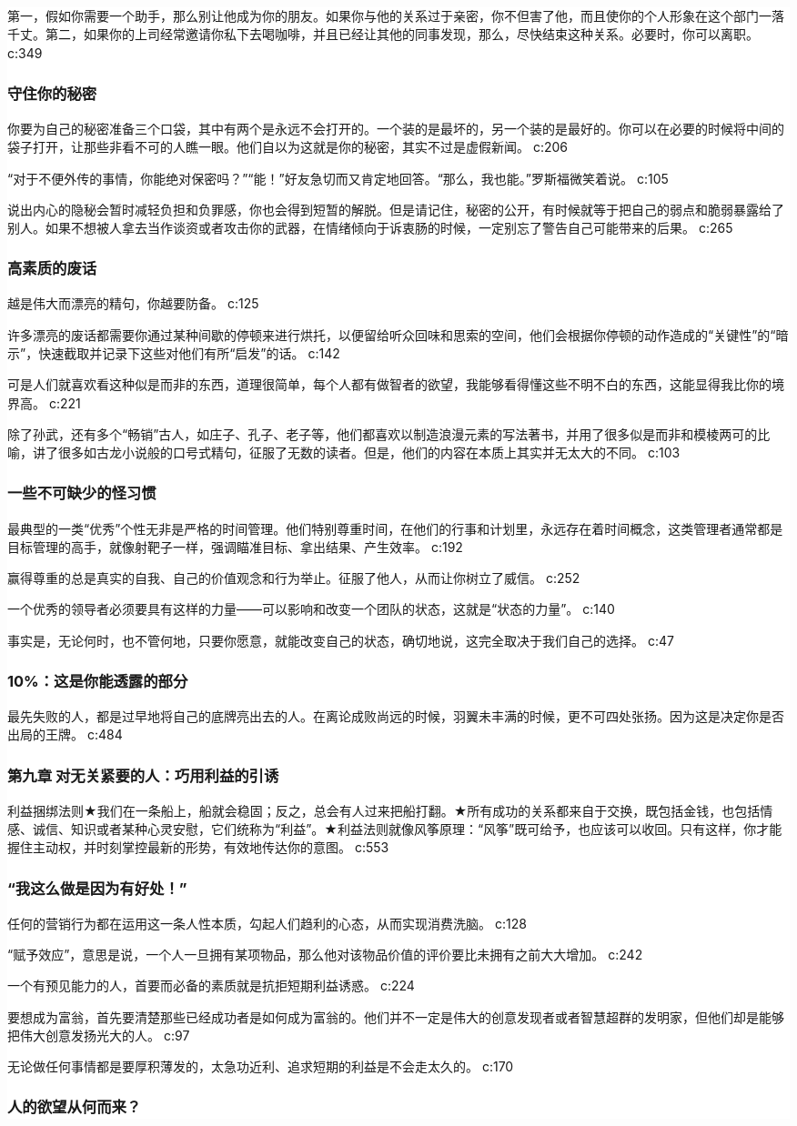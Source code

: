 第一，假如你需要一个助手，那么别让他成为你的朋友。如果你与他的关系过于亲密，你不但害了他，而且使你的个人形象在这个部门一落千丈。第二，如果你的上司经常邀请你私下去喝咖啡，并且已经让其他的同事发现，那么，尽快结束这种关系。必要时，你可以离职。 c:349

### 守住你的秘密

你要为自己的秘密准备三个口袋，其中有两个是永远不会打开的。一个装的是最坏的，另一个装的是最好的。你可以在必要的时候将中间的袋子打开，让那些非看不可的人瞧一眼。他们自以为这就是你的秘密，其实不过是虚假新闻。 c:206

“对于不便外传的事情，你能绝对保密吗？”“能！”好友急切而又肯定地回答。“那么，我也能。”罗斯福微笑着说。 c:105

说出内心的隐秘会暂时减轻负担和负罪感，你也会得到短暂的解脱。但是请记住，秘密的公开，有时候就等于把自己的弱点和脆弱暴露给了别人。如果不想被人拿去当作谈资或者攻击你的武器，在情绪倾向于诉衷肠的时候，一定别忘了警告自己可能带来的后果。 c:265

### 高素质的废话

越是伟大而漂亮的精句，你越要防备。 c:125

许多漂亮的废话都需要你通过某种间歇的停顿来进行烘托，以便留给听众回味和思索的空间，他们会根据你停顿的动作造成的“关键性”的“暗示”，快速截取并记录下这些对他们有所“启发”的话。 c:142

可是人们就喜欢看这种似是而非的东西，道理很简单，每个人都有做智者的欲望，我能够看得懂这些不明不白的东西，这能显得我比你的境界高。 c:221

除了孙武，还有多个“畅销”古人，如庄子、孔子、老子等，他们都喜欢以制造浪漫元素的写法著书，并用了很多似是而非和模棱两可的比喻，讲了很多如古龙小说般的口号式精句，征服了无数的读者。但是，他们的内容在本质上其实并无太大的不同。 c:103

### 一些不可缺少的怪习惯

最典型的一类“优秀”个性无非是严格的时间管理。他们特别尊重时间，在他们的行事和计划里，永远存在着时间概念，这类管理者通常都是目标管理的高手，就像射靶子一样，强调瞄准目标、拿出结果、产生效率。 c:192

赢得尊重的总是真实的自我、自己的价值观念和行为举止。征服了他人，从而让你树立了威信。 c:252

一个优秀的领导者必须要具有这样的力量——可以影响和改变一个团队的状态，这就是“状态的力量”。 c:140

事实是，无论何时，也不管何地，只要你愿意，就能改变自己的状态，确切地说，这完全取决于我们自己的选择。 c:47

### 10%：这是你能透露的部分

最先失败的人，都是过早地将自己的底牌亮出去的人。在离论成败尚远的时候，羽翼未丰满的时候，更不可四处张扬。因为这是决定你是否出局的王牌。 c:484

### 第九章 对无关紧要的人：巧用利益的引诱

利益捆绑法则★我们在一条船上，船就会稳固；反之，总会有人过来把船打翻。★所有成功的关系都来自于交换，既包括金钱，也包括情感、诚信、知识或者某种心灵安慰，它们统称为“利益”。★利益法则就像风筝原理：“风筝”既可给予，也应该可以收回。只有这样，你才能握住主动权，并时刻掌控最新的形势，有效地传达你的意图。 c:553

### “我这么做是因为有好处！”

任何的营销行为都在运用这一条人性本质，勾起人们趋利的心态，从而实现消费洗脑。 c:128

“赋予效应”，意思是说，一个人一旦拥有某项物品，那么他对该物品价值的评价要比未拥有之前大大增加。 c:242

一个有预见能力的人，首要而必备的素质就是抗拒短期利益诱惑。 c:224

要想成为富翁，首先要清楚那些已经成功者是如何成为富翁的。他们并不一定是伟大的创意发现者或者智慧超群的发明家，但他们却是能够把伟大创意发扬光大的人。 c:97

无论做任何事情都是要厚积薄发的，太急功近利、追求短期的利益是不会走太久的。 c:170

### 人的欲望从何而来？
